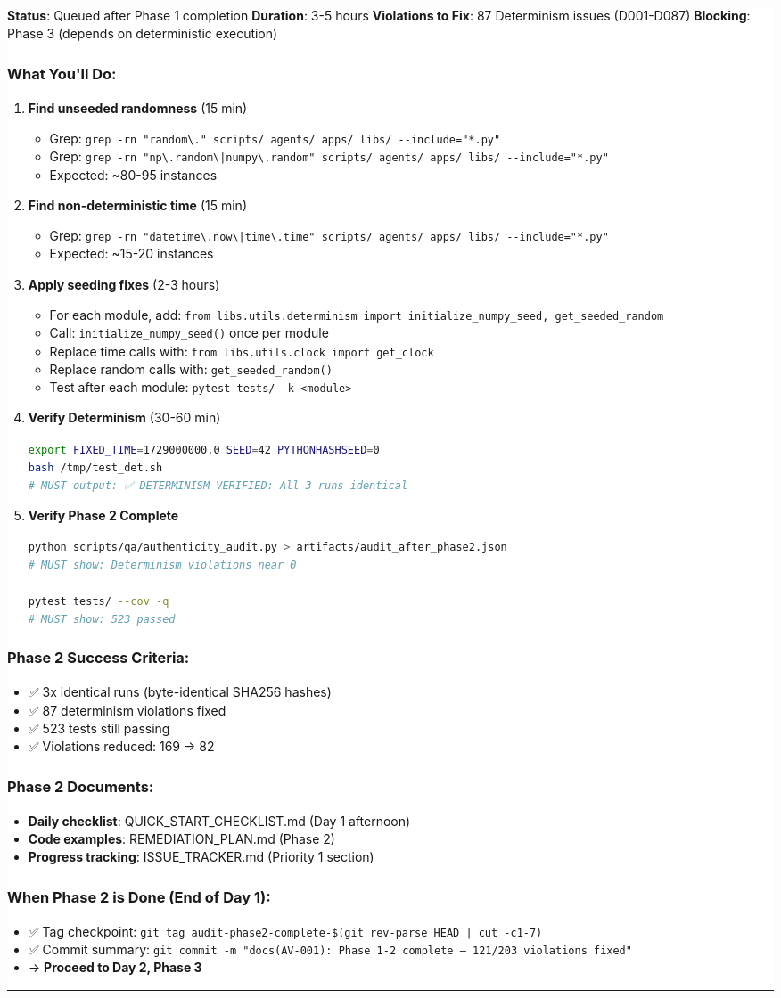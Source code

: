**Status**: Queued after Phase 1 completion
**Duration**: 3-5 hours
**Violations to Fix**: 87 Determinism issues (D001-D087)
**Blocking**: Phase 3 (depends on deterministic execution)

### What You'll Do:
1. **Find unseeded randomness** (15 min)
   - Grep: `grep -rn "random\." scripts/ agents/ apps/ libs/ --include="*.py"`
   - Grep: `grep -rn "np\.random\|numpy\.random" scripts/ agents/ apps/ libs/ --include="*.py"`
   - Expected: ~80-95 instances

2. **Find non-deterministic time** (15 min)
   - Grep: `grep -rn "datetime\.now\|time\.time" scripts/ agents/ apps/ libs/ --include="*.py"`
   - Expected: ~15-20 instances

3. **Apply seeding fixes** (2-3 hours)
   - For each module, add: `from libs.utils.determinism import initialize_numpy_seed, get_seeded_random`
   - Call: `initialize_numpy_seed()` once per module
   - Replace time calls with: `from libs.utils.clock import get_clock`
   - Replace random calls with: `get_seeded_random()`
   - Test after each module: `pytest tests/ -k <module>`

4. **Verify Determinism** (30-60 min)
   ```bash
   export FIXED_TIME=1729000000.0 SEED=42 PYTHONHASHSEED=0
   bash /tmp/test_det.sh
   # MUST output: ✅ DETERMINISM VERIFIED: All 3 runs identical
   ```

5. **Verify Phase 2 Complete**
   ```bash
   python scripts/qa/authenticity_audit.py > artifacts/audit_after_phase2.json
   # MUST show: Determinism violations near 0

   pytest tests/ --cov -q
   # MUST show: 523 passed
   ```

### Phase 2 Success Criteria:
- ✅ 3x identical runs (byte-identical SHA256 hashes)
- ✅ 87 determinism violations fixed
- ✅ 523 tests still passing
- ✅ Violations reduced: 169 → 82

### Phase 2 Documents:
- **Daily checklist**: QUICK_START_CHECKLIST.md (Day 1 afternoon)
- **Code examples**: REMEDIATION_PLAN.md (Phase 2)
- **Progress tracking**: ISSUE_TRACKER.md (Priority 1 section)

### When Phase 2 is Done (End of Day 1):
- ✅ Tag checkpoint: `git tag audit-phase2-complete-$(git rev-parse HEAD | cut -c1-7)`
- ✅ Commit summary: `git commit -m "docs(AV-001): Phase 1-2 complete — 121/203 violations fixed"`
- → **Proceed to Day 2, Phase 3**

---